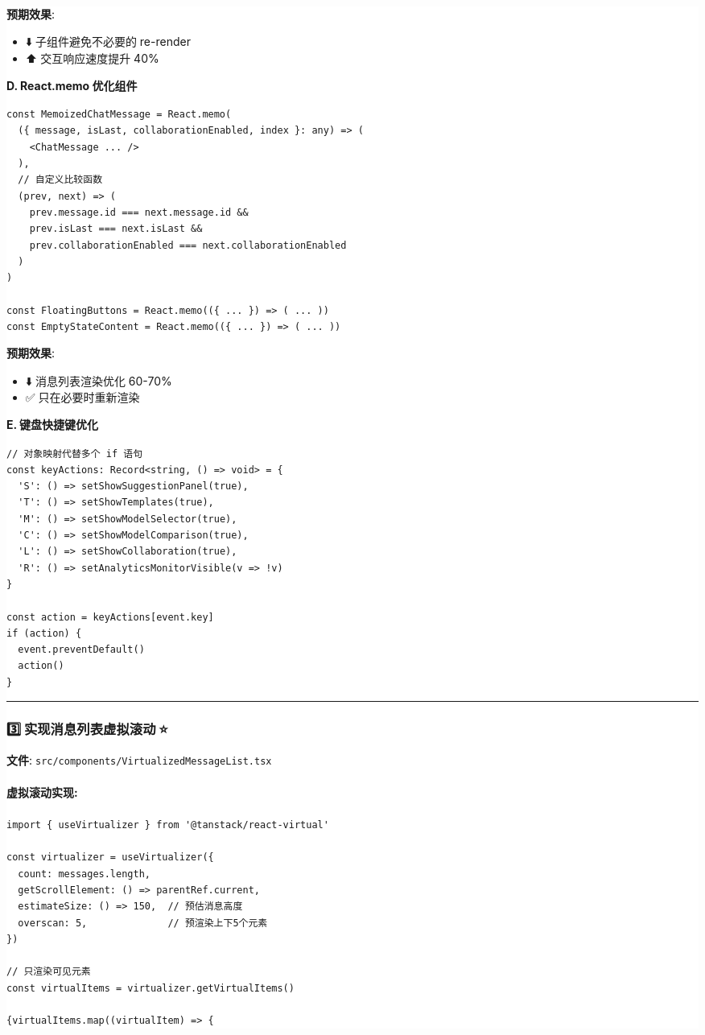 **预期效果**:
- ⬇️ 子组件避免不必要的 re-render
- ⬆️ 交互响应速度提升 40%

**D. React.memo 优化组件**
```tsx
const MemoizedChatMessage = React.memo(
  ({ message, isLast, collaborationEnabled, index }: any) => (
    <ChatMessage ... />
  ),
  // 自定义比较函数
  (prev, next) => (
    prev.message.id === next.message.id &&
    prev.isLast === next.isLast &&
    prev.collaborationEnabled === next.collaborationEnabled
  )
)

const FloatingButtons = React.memo(({ ... }) => ( ... ))
const EmptyStateContent = React.memo(({ ... }) => ( ... ))
```

**预期效果**:
- ⬇️ 消息列表渲染优化 60-70%
- ✅ 只在必要时重新渲染

**E. 键盘快捷键优化**
```tsx
// 对象映射代替多个 if 语句
const keyActions: Record<string, () => void> = {
  'S': () => setShowSuggestionPanel(true),
  'T': () => setShowTemplates(true),
  'M': () => setShowModelSelector(true),
  'C': () => setShowModelComparison(true),
  'L': () => setShowCollaboration(true),
  'R': () => setAnalyticsMonitorVisible(v => !v)
}

const action = keyActions[event.key]
if (action) {
  event.preventDefault()
  action()
}
```

---

### 3️⃣ **实现消息列表虚拟滚动** ⭐
**文件**: `src/components/VirtualizedMessageList.tsx`

#### 虚拟滚动实现:

```tsx
import { useVirtualizer } from '@tanstack/react-virtual'

const virtualizer = useVirtualizer({
  count: messages.length,
  getScrollElement: () => parentRef.current,
  estimateSize: () => 150,  // 预估消息高度
  overscan: 5,              // 预渲染上下5个元素
})

// 只渲染可见元素
const virtualItems = virtualizer.getVirtualItems()

{virtualItems.map((virtualItem) => {
```